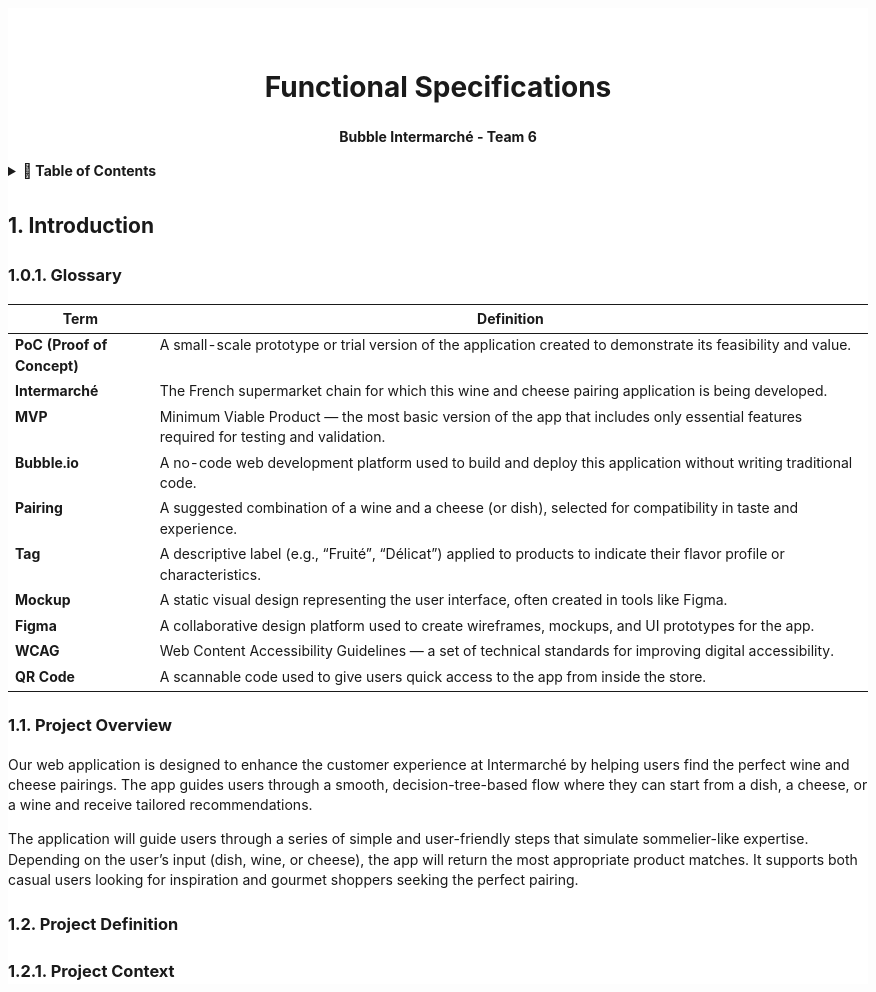 <br />
<div align="center">
  <h1 align="center">Functional Specifications</h1>
  <p align="center">
    <strong>Bubble Intermarché - Team 6</strong>
    <br />
  
  </p>
</div>

<details><summary><b>📖 Table of Contents</b></summary></details>


## 1. Introduction

### 1.0.1. Glossary

| Term | Definition |
|------|------------|
| **PoC (Proof of Concept)** | A small-scale prototype or trial version of the application created to demonstrate its feasibility and value. |
| **Intermarché** | The French supermarket chain for which this wine and cheese pairing application is being developed. |
| **MVP** | Minimum Viable Product — the most basic version of the app that includes only essential features required for testing and validation. |
| **Bubble.io** | A no-code web development platform used to build and deploy this application without writing traditional code. |
| **Pairing** | A suggested combination of a wine and a cheese (or dish), selected for compatibility in taste and experience. |
| **Tag** | A descriptive label (e.g., “Fruité”, “Délicat”) applied to products to indicate their flavor profile or characteristics. |
| **Mockup** | A static visual design representing the user interface, often created in tools like Figma. |
| **Figma** | A collaborative design platform used to create wireframes, mockups, and UI prototypes for the app. |
| **WCAG** | Web Content Accessibility Guidelines — a set of technical standards for improving digital accessibility. |
| **QR Code** | A scannable code used to give users quick access to the app from inside the store. |



### 1.1. Project Overview

Our web application is designed to enhance the customer experience at Intermarché by helping users find the perfect wine and cheese pairings. The app guides users through a smooth, decision-tree-based flow where they can start from a dish, a cheese, or a wine and receive tailored recommendations.

The application will guide users through a series of simple and user-friendly steps that simulate sommelier-like expertise. Depending on the user’s input (dish, wine, or cheese), the app will return the most appropriate product matches. It supports both casual users looking for inspiration and gourmet shoppers seeking the perfect pairing.


### 1.2. Project Definition

### 1.2.1. Project Context

